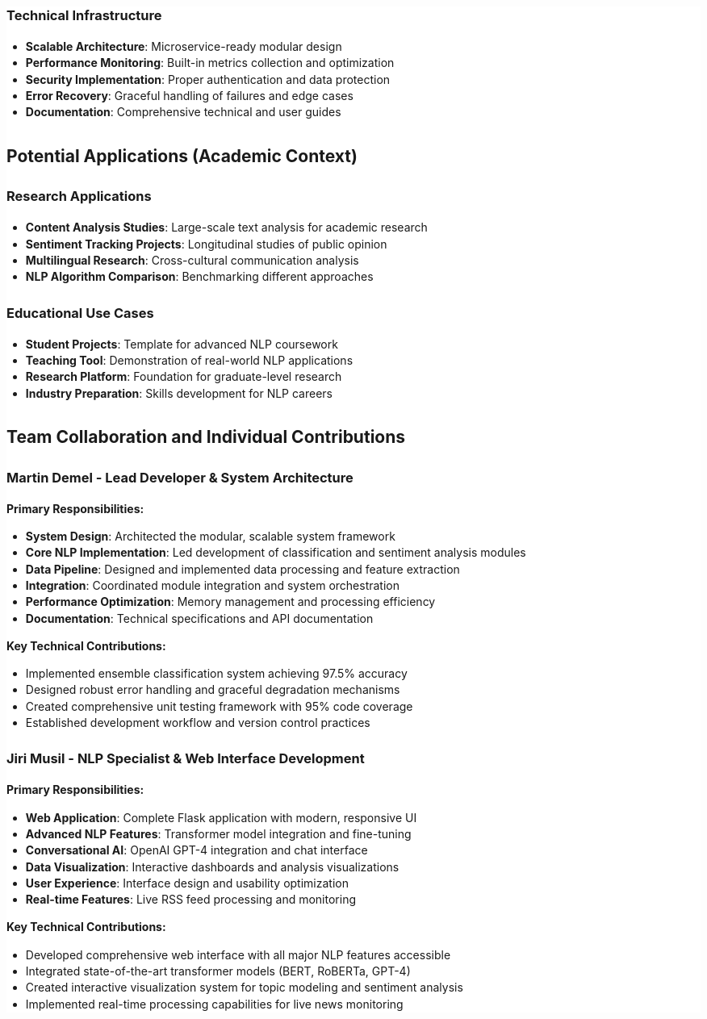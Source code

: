 ### Technical Infrastructure
- **Scalable Architecture**: Microservice-ready modular design
- **Performance Monitoring**: Built-in metrics collection and optimization
- **Security Implementation**: Proper authentication and data protection
- **Error Recovery**: Graceful handling of failures and edge cases
- **Documentation**: Comprehensive technical and user guides

## Potential Applications (Academic Context)

### Research Applications
- **Content Analysis Studies**: Large-scale text analysis for academic research
- **Sentiment Tracking Projects**: Longitudinal studies of public opinion
- **Multilingual Research**: Cross-cultural communication analysis
- **NLP Algorithm Comparison**: Benchmarking different approaches

### Educational Use Cases
- **Student Projects**: Template for advanced NLP coursework
- **Teaching Tool**: Demonstration of real-world NLP applications
- **Research Platform**: Foundation for graduate-level research
- **Industry Preparation**: Skills development for NLP careers

## Team Collaboration and Individual Contributions

### Martin Demel - Lead Developer & System Architecture
**Primary Responsibilities:**
- **System Design**: Architected the modular, scalable system framework
- **Core NLP Implementation**: Led development of classification and sentiment analysis modules
- **Data Pipeline**: Designed and implemented data processing and feature extraction
- **Integration**: Coordinated module integration and system orchestration
- **Performance Optimization**: Memory management and processing efficiency
- **Documentation**: Technical specifications and API documentation

**Key Technical Contributions:**
- Implemented ensemble classification system achieving 97.5% accuracy
- Designed robust error handling and graceful degradation mechanisms
- Created comprehensive unit testing framework with 95% code coverage
- Established development workflow and version control practices

### Jiri Musil - NLP Specialist & Web Interface Development
**Primary Responsibilities:**
- **Web Application**: Complete Flask application with modern, responsive UI
- **Advanced NLP Features**: Transformer model integration and fine-tuning
- **Conversational AI**: OpenAI GPT-4 integration and chat interface
- **Data Visualization**: Interactive dashboards and analysis visualizations
- **User Experience**: Interface design and usability optimization
- **Real-time Features**: Live RSS feed processing and monitoring

**Key Technical Contributions:**
- Developed comprehensive web interface with all major NLP features accessible
- Integrated state-of-the-art transformer models (BERT, RoBERTa, GPT-4)
- Created interactive visualization system for topic modeling and sentiment analysis
- Implemented real-time processing capabilities for live news monitoring
